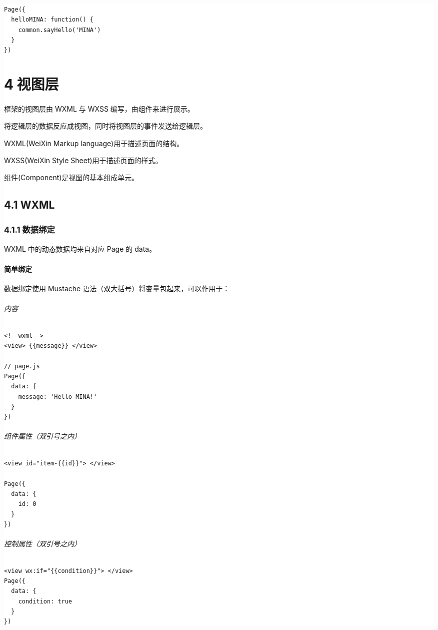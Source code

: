 ```
Page({
  helloMINA: function() {
    common.sayHello('MINA')
  }
})
```

# 4 视图层
框架的视图层由 WXML 与 WXSS 编写，由组件来进行展示。

将逻辑层的数据反应成视图，同时将视图层的事件发送给逻辑层。

WXML(WeiXin Markup language)用于描述页面的结构。

WXSS(WeiXin Style Sheet)用于描述页面的样式。

组件(Component)是视图的基本组成单元。

## 4.1 WXML

### 4.1.1 数据绑定
WXML 中的动态数据均来自对应 Page 的 data。

#### 简单绑定
数据绑定使用 Mustache 语法（双大括号）将变量包起来，可以作用于：

###### 内容
```
<!--wxml-->
<view> {{message}} </view>

// page.js
Page({
  data: {
    message: 'Hello MINA!'
  }
})
```

###### 组件属性（双引号之内）
```
<view id="item-{{id}}"> </view>

Page({
  data: {
    id: 0
  }
})
```

###### 控制属性（双引号之内）
```
<view wx:if="{{condition}}"> </view>
Page({
  data: {
    condition: true
  }
})

```
